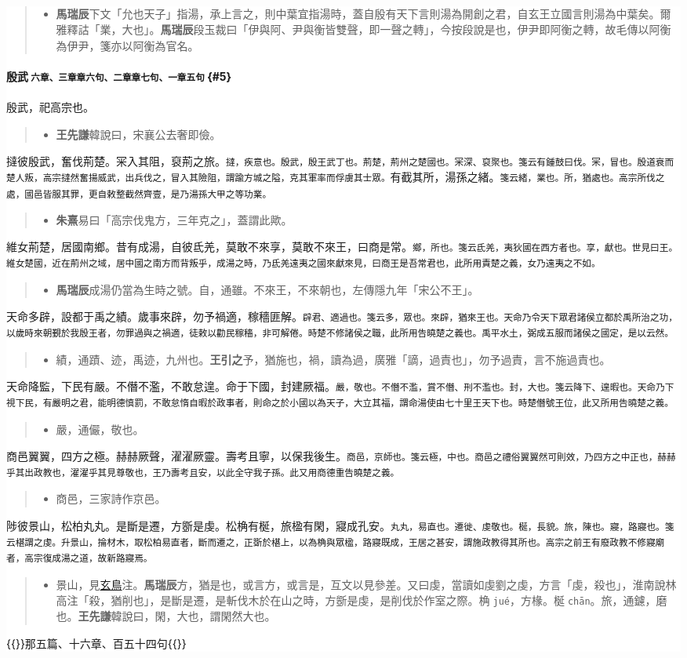 > - **馬瑞辰**下文「允也天子」指湯，承上言之，則中葉宜指湯時，蓋自殷有天下言則湯為開創之君，自玄王立國言則湯為中葉矣。爾雅釋詁「業，大也」。**馬瑞辰**段玉裁曰「伊與阿、尹與衡皆雙聲，即一聲之轉」，今按段說是也，伊尹即阿衡之轉，故毛傳以阿衡為伊尹，箋亦以阿衡為官名。


#### 殷武 <small>六章、三章章六句、二章章七句、一章五句</small> {#5}

殷武，祀高宗也。

> - **王先謙**韓說曰，宋襄公去奢即儉。

撻彼殷武，奮伐荊楚。冞入其阻，裒荊之旅。<small>撻，疾意也。殷武，殷王武丁也。荊楚，荊州之楚國也。冞深、裒聚也。箋云有鍾鼓曰伐。冞，冒也。殷道衰而楚人叛，高宗撻然奮揚威武，出兵伐之，冒入其險阻，謂踰方城之隘，克其軍率而俘虜其士眾。</small>有截其所，湯孫之緒。<small>箋云緒，業也。所，猶處也。高宗所伐之處，國邑皆服其罪，更自敕整截然齊壹，是乃湯孫大甲之等功業。</small>

> - **朱熹**易曰「高宗伐鬼方，三年克之」，蓋謂此歟。

維女荊楚，居國南鄉。昔有成湯，自彼氐羌，莫敢不來享，莫敢不來王，曰商是常。<small>鄉，所也。箋云氐羌，夷狄國在西方者也。享，獻也。世見曰王。維女楚國，近在荊州之域，居中國之南方而背叛乎，成湯之時，乃氐羌遠夷之國來獻來見，曰商王是吾常君也，此所用責楚之義，女乃遠夷之不如。</small>

> - **馬瑞辰**成湯仍當為生時之號。自，通雖。不來王，不來朝也，左傳隱九年「宋公不王」。

天命多辟，設都于禹之績。歲事來辟，勿予禍適，稼穡匪解。<small>辟君、適過也。箋云多，眾也。來辟，猶來王也。天命乃令天下眾君諸侯立都於禹所治之功，以歲時來朝覲於我殷王者，勿罪過與之禍適，徒敕以勸民稼穡，非可解倦。時楚不修諸侯之職，此所用告曉楚之義也。禹平水土，弼成五服而諸侯之國定，是以云然。</small>

> - 績，通蹟、迹，禹迹，九州也。**王引之**予，猶施也，禍，讀為過，廣雅「謫，過責也」，勿予過責，言不施過責也。

天命降監，下民有嚴。不僭不濫，不敢怠遑。命于下國，封建厥福。<small>嚴，敬也。不僭不濫，賞不僭、刑不濫也。封，大也。箋云降下、遑暇也。天命乃下視下民，有嚴明之君，能明德慎罰，不敢怠惰自暇於政事者，則命之於小國以為天子，大立其福，謂命湯使由七十里王天下也。時楚僭號王位，此又所用告曉楚之義。</small>

> - 嚴，通儼，敬也。

商邑翼翼，四方之極。赫赫厥聲，濯濯厥靈。壽考且寧，以保我後生。<small>商邑，京師也。箋云極，中也。商邑之禮俗翼翼然可則效，乃四方之中正也，赫赫乎其出政教也，濯濯乎其見尊敬也，王乃壽考且安，以此全守我子孫。此又用商德重告曉楚之義。</small>

> - 商邑，三家詩作京邑。

陟彼景山，松柏丸丸。是斷是遷，方斵是虔。松桷有梴，旅楹有閑，寢成孔安。<small>丸丸，易直也。遷徙、虔敬也。梴，長貌。旅，陳也。寢，路寢也。箋云椹謂之虔。升景山，掄材木，取松柏易直者，斷而遷之，正斲於椹上，以為桷與眾楹，路寢既成，王居之甚安，謂施政教得其所也。高宗之前王有廢政教不修寢廟者，高宗復成湯之道，故新路寢焉。</small>

> - 景山，見[玄鳥](#3)注。**馬瑞辰**方，猶是也，或言方，或言是，互文以見參差。又曰虔，當讀如虔劉之虔，方言「虔，殺也」，淮南說林高注「殺，猶削也」，是斷是遷，是斬伐木於在山之時，方斵是虔，是削伐於作室之際。桷 `jué`，方椽。梴 `chān`。旅，通鑢，磨也。**王先謙**韓說曰，閑，大也，謂閑然大也。



{{<sign>}}那五篇、十六章、百五十四句{{</sign>}}